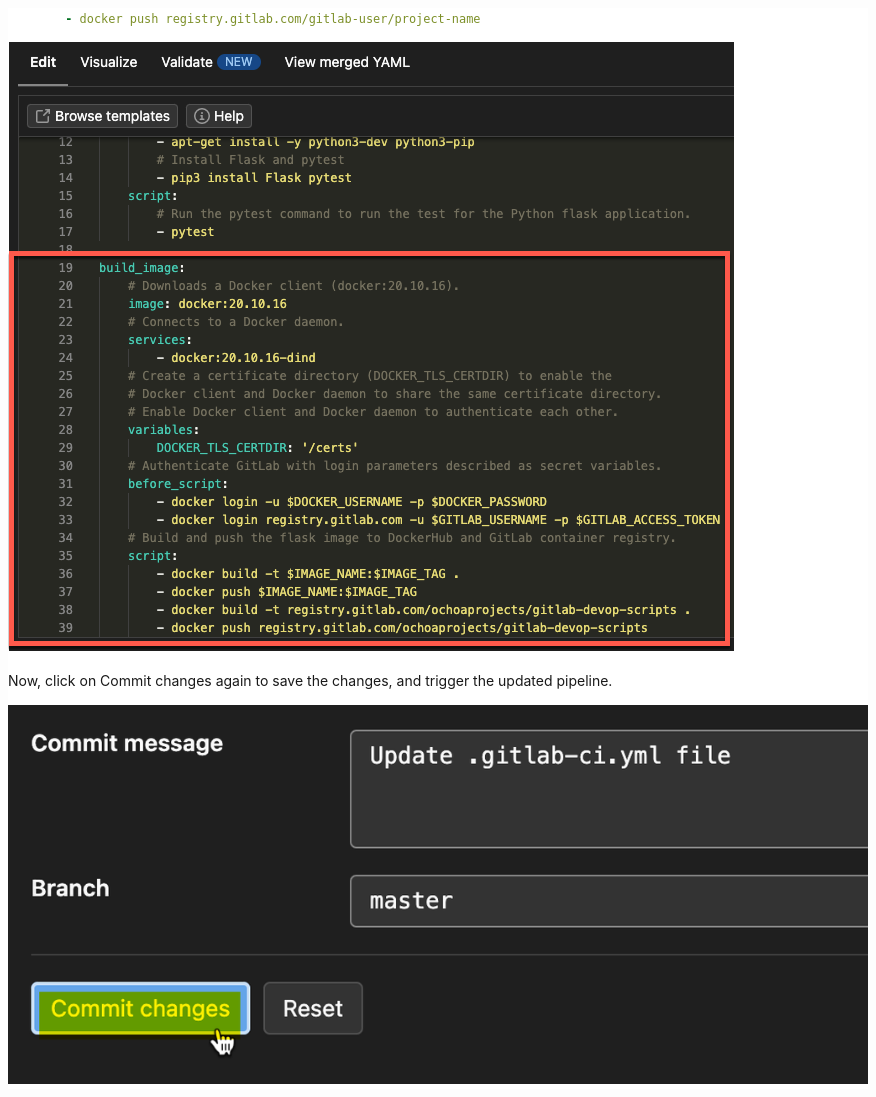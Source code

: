 ```yaml
        - docker push registry.gitlab.com/gitlab-user/project-name
```

![Added Build Image To Pipeline Editor](/project-assets/DevOpsTheGitLabWay/added-build-image-to-pipeline-editor.png)

Now, click on Commit changes again to save the changes, and trigger the updated pipeline.

![Commit Changes](/project-assets/DevOpsTheGitLabWay/commit-changes.png)
